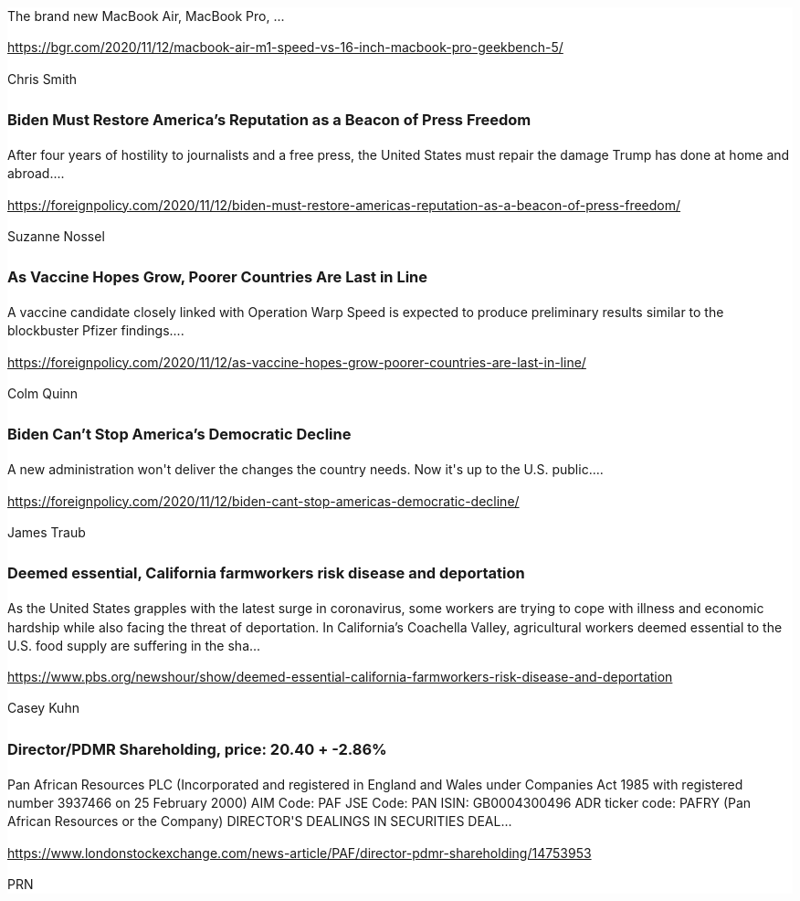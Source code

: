 The brand new MacBook Air, MacBook Pro, ...</p></td><td><a href=https://bgr.com/2020/11/12/macbook-air-m1-speed-vs-16-inch-macbook-pro-geekbench-5/>https://bgr.com/2020/11/12/macbook-air-m1-speed-vs-16-inch-macbook-pro-geekbench-5/</a></td><td><p>Chris Smith</p></td></tr><tr><td><h3>Biden Must Restore America’s Reputation as a Beacon of Press Freedom</h3></td><td><p>After four years of hostility to journalists and a free press, the United States must repair the damage Trump has done at home and abroad....</p></td><td><a href=https://foreignpolicy.com/2020/11/12/biden-must-restore-americas-reputation-as-a-beacon-of-press-freedom/>https://foreignpolicy.com/2020/11/12/biden-must-restore-americas-reputation-as-a-beacon-of-press-freedom/</a></td><td><p>Suzanne Nossel</p></td></tr><tr><td><h3>As Vaccine Hopes Grow, Poorer Countries Are Last in Line</h3></td><td><p>A vaccine candidate closely linked with Operation Warp Speed is expected to produce preliminary results similar to the blockbuster Pfizer findings....</p></td><td><a href=https://foreignpolicy.com/2020/11/12/as-vaccine-hopes-grow-poorer-countries-are-last-in-line/>https://foreignpolicy.com/2020/11/12/as-vaccine-hopes-grow-poorer-countries-are-last-in-line/</a></td><td><p>Colm Quinn</p></td></tr><tr><td><h3>Biden Can’t Stop America’s Democratic Decline</h3></td><td><p>A new administration won&#39;t deliver the changes the country needs. Now it&#39;s up to the U.S. public....</p></td><td><a href=https://foreignpolicy.com/2020/11/12/biden-cant-stop-americas-democratic-decline/>https://foreignpolicy.com/2020/11/12/biden-cant-stop-americas-democratic-decline/</a></td><td><p>James Traub</p></td></tr><tr><td><h3>Deemed essential, California farmworkers risk disease and deportation</h3></td><td><p>As the United States grapples with the latest surge in coronavirus, some workers are trying to cope with illness and economic hardship while also facing the threat of deportation. In California’s Coachella Valley, agricultural workers deemed essential to the U.S. food supply are suffering in the sha...</p></td><td><a href=https://www.pbs.org/newshour/show/deemed-essential-california-farmworkers-risk-disease-and-deportation>https://www.pbs.org/newshour/show/deemed-essential-california-farmworkers-risk-disease-and-deportation</a></td><td><p>Casey Kuhn</p></td></tr><tr><td><h3>Director/PDMR Shareholding, price: 20.40 &#43; -2.86%</h3></td><td><p>Pan African Resources PLC
(Incorporated and registered in England and Wales under Companies Act 1985 with registered number 3937466 on 25 February 2000)
AIM Code: PAF
JSE Code: PAN
ISIN: GB0004300496
ADR ticker code: PAFRY
(Pan African Resources or the Company)
DIRECTOR&#39;S DEALINGS IN SECURITIES
DEAL...</p></td><td><a href=https://www.londonstockexchange.com/news-article/PAF/director-pdmr-shareholding/14753953>https://www.londonstockexchange.com/news-article/PAF/director-pdmr-shareholding/14753953</a></td><td><p>PRN</p></td></tr></table>

